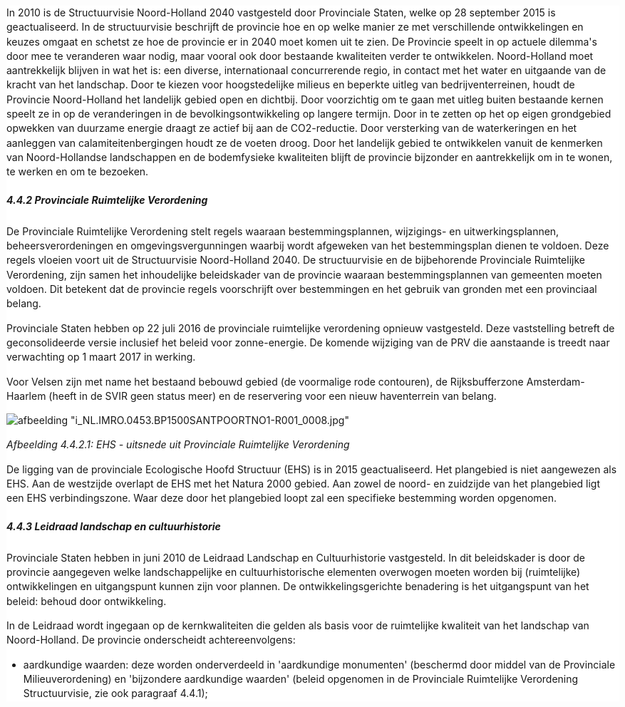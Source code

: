 In 2010 is de Structuurvisie Noord\-Holland 2040 vastgesteld door Provinciale Staten, welke op 28 september 2015 is geactualiseerd. In de structuurvisie beschrijft de provincie hoe en op welke manier ze met verschillende ontwikkelingen en keuzes omgaat en schetst ze hoe de provincie er in 2040 moet komen uit te zien. De Provincie speelt in op actuele dilemma's door mee te veranderen waar nodig, maar vooral ook door bestaande kwaliteiten verder te ontwikkelen. Noord\-Holland moet aantrekkelijk blijven in wat het is: een diverse, internationaal concurrerende regio, in contact met het water en uitgaande van de kracht van het landschap. Door te kiezen voor hoogstedelijke milieus en beperkte uitleg van bedrijventerreinen, houdt de Provincie Noord\-Holland het landelijk gebied open en dichtbij. Door voorzichtig om te gaan met uitleg buiten bestaande kernen speelt ze in op de veranderingen in de bevolkingsontwikkeling op langere termijn. Door in te zetten op het op eigen grondgebied opwekken van duurzame energie draagt ze actief bij aan de CO2\-reductie. Door versterking van de waterkeringen en het aanleggen van calamiteitenbergingen houdt ze de voeten droog. Door het landelijk gebied te ontwikkelen vanuit de kenmerken van Noord\-Hollandse landschappen en de bodemfysieke kwaliteiten blijft de provincie bijzonder en aantrekkelijk om in te wonen, te werken en om te bezoeken.

##### 4\.4\.2 Provinciale Ruimtelijke Verordening

De Provinciale Ruimtelijke Verordening stelt regels waaraan bestemmingsplannen, wijzigings\- en uitwerkingsplannen, beheersverordeningen en omgevingsvergunningen waarbij wordt afgeweken van het bestemmingsplan dienen te voldoen. Deze regels vloeien voort uit de Structuurvisie Noord\-Holland 2040\. De structuurvisie en de bijbehorende Provinciale Ruimtelijke Verordening, zijn samen het inhoudelijke beleidskader van de provincie waaraan bestemmingsplannen van gemeenten moeten voldoen. Dit betekent dat de provincie regels voorschrijft over bestemmingen en het gebruik van gronden met een provinciaal belang.

Provinciale Staten hebben op 22 juli 2016 de provinciale ruimtelijke verordening opnieuw vastgesteld. Deze vaststelling betreft de geconsolideerde versie inclusief het beleid voor zonne\-energie. De komende wijziging van de PRV die aanstaande is treedt naar verwachting op 1 maart 2017 in werking.

Voor Velsen zijn met name het bestaand bebouwd gebied (de voormalige rode contouren), de Rijksbufferzone Amsterdam\-Haarlem (heeft in de SVIR geen status meer) en de reservering voor een nieuw haventerrein van belang.

![afbeelding "i_NL.IMRO.0453.BP1500SANTPOORTNO1-R001_0008.jpg"](i_NL.IMRO.0453.BP1500SANTPOORTNO1-R001_0008.jpg)

*Afbeelding 4\.4\.2.1: EHS \- uitsnede uit Provinciale Ruimtelijke Verordening*

De ligging van de provinciale Ecologische Hoofd Structuur (EHS) is in 2015 geactualiseerd. Het plangebied is niet aangewezen als EHS. Aan de westzijde overlapt de EHS met het Natura 2000 gebied. Aan zowel de noord\- en zuidzijde van het plangebied ligt een EHS verbindingszone. Waar deze door het plangebied loopt zal een specifieke bestemming worden opgenomen.

##### 4\.4\.3 Leidraad landschap en cultuurhistorie

Provinciale Staten hebben in juni 2010 de Leidraad Landschap en Cultuurhistorie vastgesteld. In dit beleidskader is door de provincie aangegeven welke landschappelijke en cultuurhistorische elementen overwogen moeten worden bij (ruimtelijke) ontwikkelingen en uitgangspunt kunnen zijn voor plannen. De ontwikkelingsgerichte benadering is het uitgangspunt van het beleid: behoud door ontwikkeling.

In de Leidraad wordt ingegaan op de kernkwaliteiten die gelden als basis voor de ruimtelijke kwaliteit van het landschap van Noord\-Holland. De provincie onderscheidt achtereenvolgens:

* aardkundige waarden: deze worden onderverdeeld in 'aardkundige monumenten' (beschermd door middel van de Provinciale Milieuverordening) en 'bijzondere aardkundige waarden' (beleid opgenomen in de Provinciale Ruimtelijke Verordening Structuurvisie, zie ook paragraaf 4\.4\.1);
